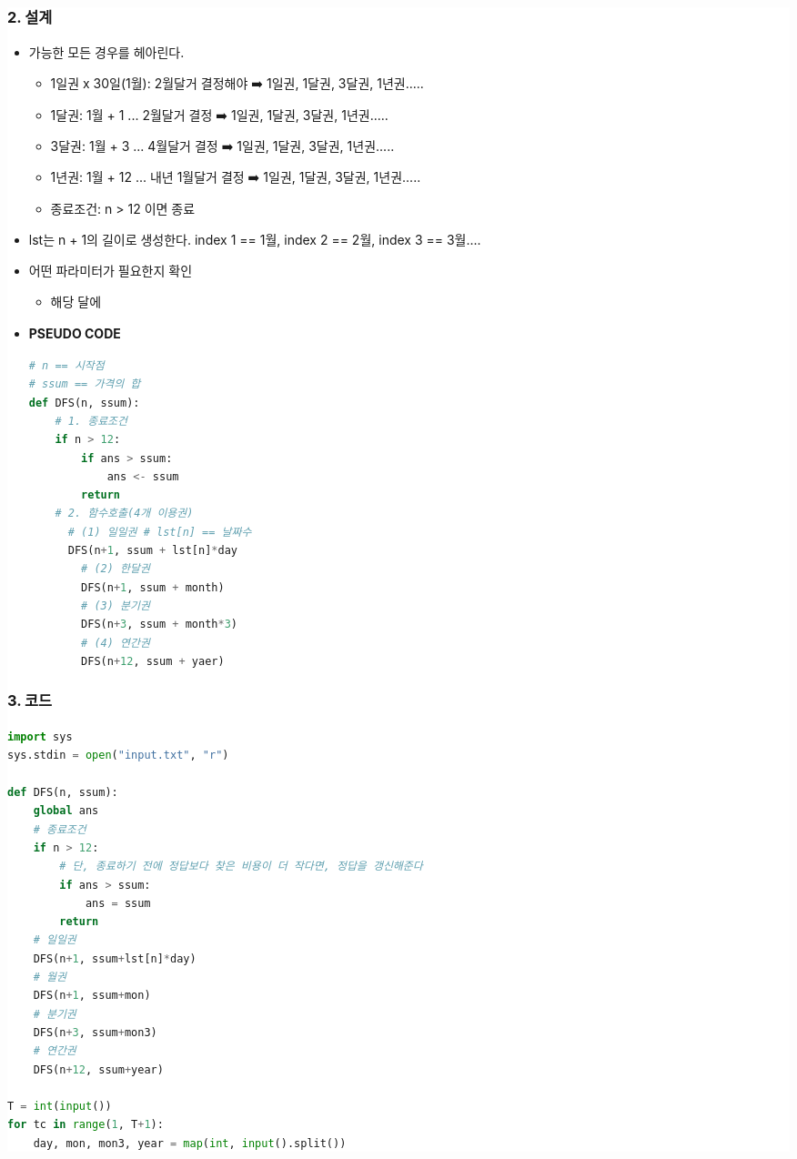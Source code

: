 

### 2. 설계

* 가능한 모든 경우를 헤아린다.

  * 1일권 x 30일(1월): 2월달거 결정해야 :arrow_right: 1일권, 1달권, 3달권, 1년권.....

  * 1달권: 1월 + 1 ... 2월달거 결정 :arrow_right: 1일권, 1달권, 3달권, 1년권.....
  * 3달권: 1월 + 3 ... 4월달거 결정 :arrow_right: 1일권, 1달권, 3달권, 1년권.....
  * 1년권: 1월 + 12 ... 내년 1월달거 결정 :arrow_right: 1일권, 1달권, 3달권, 1년권.....
  * 종료조건: n > 12 이면 종료

* lst는 n + 1의 길이로 생성한다. index 1 == 1월, index 2 == 2월, index 3 == 3월....  

* 어떤 파라미터가 필요한지 확인

  * 해당 달에 

* **PSEUDO CODE**

  ```python
  # n == 시작점
  # ssum == 가격의 합
  def DFS(n, ssum):
      # 1. 종료조건
      if n > 12:
          if ans > ssum:
              ans <- ssum
          return
      # 2. 함수호출(4개 이용권)
      	# (1) 일일권 # lst[n] == 날짜수 
      	DFS(n+1, ssum + lst[n]*day
          # (2) 한달권
          DFS(n+1, ssum + month)
          # (3) 분기권
          DFS(n+3, ssum + month*3)
          # (4) 연간권
          DFS(n+12, ssum + yaer)
  ```



### 3. 코드

```python
import sys
sys.stdin = open("input.txt", "r")

def DFS(n, ssum):
    global ans
    # 종료조건
    if n > 12:
        # 단, 종료하기 전에 정답보다 찾은 비용이 더 작다면, 정답을 갱신해준다
        if ans > ssum:
            ans = ssum
        return 
    # 일일권
    DFS(n+1, ssum+lst[n]*day)
    # 월권
    DFS(n+1, ssum+mon)
    # 분기권
    DFS(n+3, ssum+mon3)
    # 연간권
    DFS(n+12, ssum+year)

T = int(input())
for tc in range(1, T+1):
    day, mon, mon3, year = map(int, input().split())
```